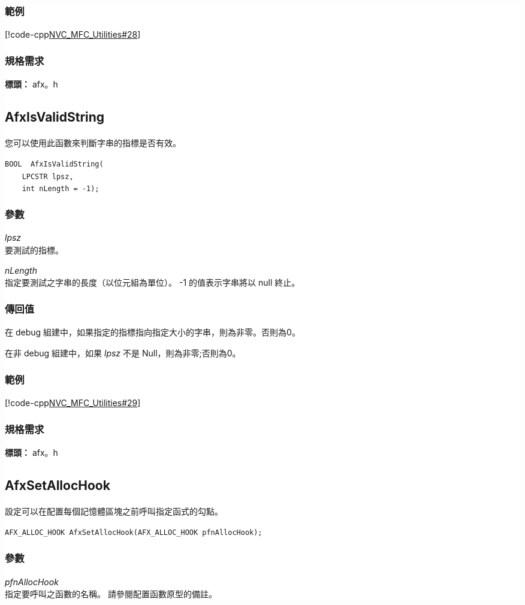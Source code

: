 ### <a name="example"></a>範例

[!code-cpp[NVC_MFC_Utilities#28](../../mfc/codesnippet/cpp/diagnostic-services_14.cpp)]

### <a name="requirements"></a>規格需求

**標頭：** afx。h

## <a name="afxisvalidstring"></a><a name="afxisvalidstring"></a> AfxIsValidString

您可以使用此函數來判斷字串的指標是否有效。

```
BOOL  AfxIsValidString(
    LPCSTR lpsz,
    int nLength = -1);
```

### <a name="parameters"></a>參數

*lpsz*<br/>
要測試的指標。

*nLength*<br/>
指定要測試之字串的長度（以位元組為單位）。 -1 的值表示字串將以 null 終止。

### <a name="return-value"></a>傳回值

在 debug 組建中，如果指定的指標指向指定大小的字串，則為非零。否則為0。

在非 debug 組建中，如果 *lpsz* 不是 Null，則為非零;否則為0。

### <a name="example"></a>範例

[!code-cpp[NVC_MFC_Utilities#29](../../mfc/codesnippet/cpp/diagnostic-services_15.cpp)]

### <a name="requirements"></a>規格需求

**標頭：** afx。h

## <a name="afxsetallochook"></a><a name="afxsetallochook"></a> AfxSetAllocHook

設定可以在配置每個記憶體區塊之前呼叫指定函式的勾點。

```
AFX_ALLOC_HOOK AfxSetAllocHook(AFX_ALLOC_HOOK pfnAllocHook);
```

### <a name="parameters"></a>參數

*pfnAllocHook*<br/>
指定要呼叫之函數的名稱。 請參閱配置函數原型的備註。

